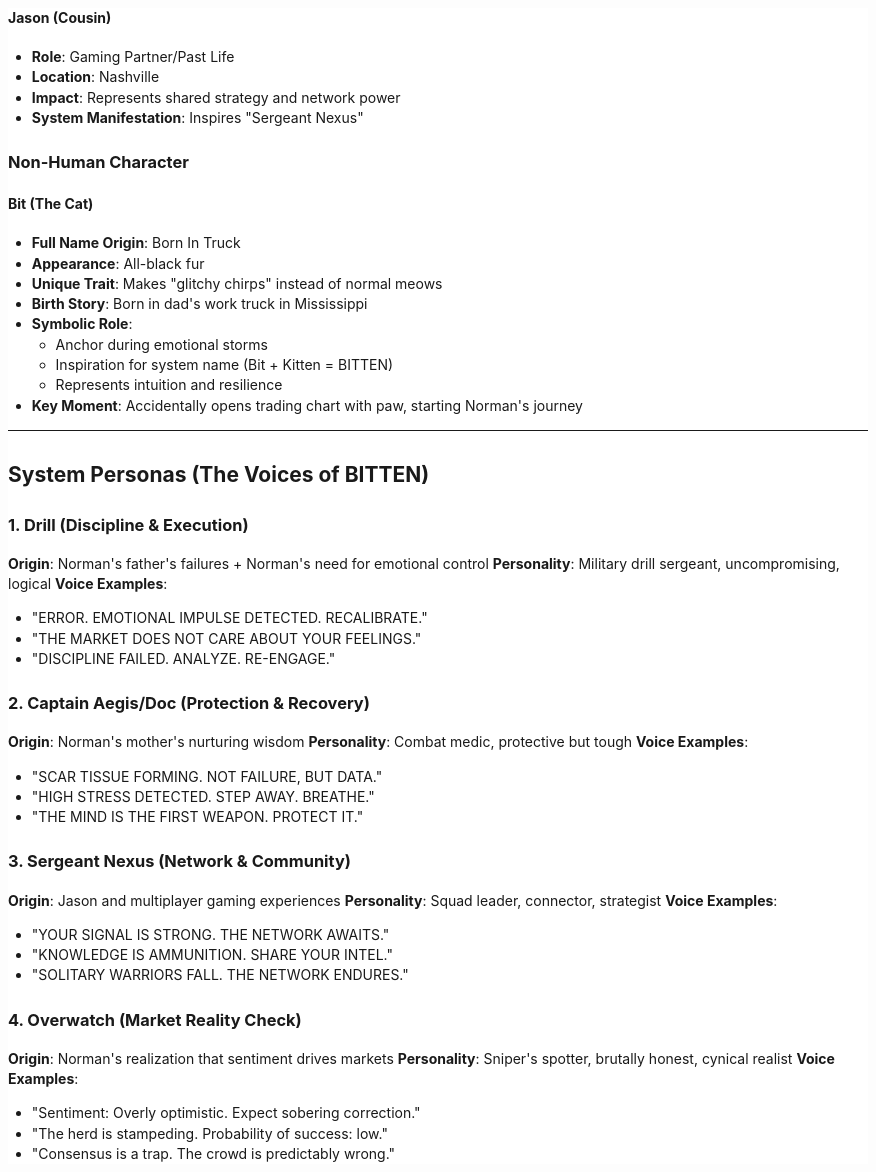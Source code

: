 #### **Jason** (Cousin)
- **Role**: Gaming Partner/Past Life
- **Location**: Nashville
- **Impact**: Represents shared strategy and network power
- **System Manifestation**: Inspires "Sergeant Nexus"

### Non-Human Character

#### **Bit** (The Cat)
- **Full Name Origin**: Born In Truck
- **Appearance**: All-black fur
- **Unique Trait**: Makes "glitchy chirps" instead of normal meows
- **Birth Story**: Born in dad's work truck in Mississippi
- **Symbolic Role**: 
  - Anchor during emotional storms
  - Inspiration for system name (Bit + Kitten = BITTEN)
  - Represents intuition and resilience
- **Key Moment**: Accidentally opens trading chart with paw, starting Norman's journey

---

## System Personas (The Voices of BITTEN)

### 1. **Drill** (Discipline & Execution)
**Origin**: Norman's father's failures + Norman's need for emotional control
**Personality**: Military drill sergeant, uncompromising, logical
**Voice Examples**:
- "ERROR. EMOTIONAL IMPULSE DETECTED. RECALIBRATE."
- "THE MARKET DOES NOT CARE ABOUT YOUR FEELINGS."
- "DISCIPLINE FAILED. ANALYZE. RE-ENGAGE."

### 2. **Captain Aegis/Doc** (Protection & Recovery)
**Origin**: Norman's mother's nurturing wisdom
**Personality**: Combat medic, protective but tough
**Voice Examples**:
- "SCAR TISSUE FORMING. NOT FAILURE, BUT DATA."
- "HIGH STRESS DETECTED. STEP AWAY. BREATHE."
- "THE MIND IS THE FIRST WEAPON. PROTECT IT."

### 3. **Sergeant Nexus** (Network & Community)
**Origin**: Jason and multiplayer gaming experiences
**Personality**: Squad leader, connector, strategist
**Voice Examples**:
- "YOUR SIGNAL IS STRONG. THE NETWORK AWAITS."
- "KNOWLEDGE IS AMMUNITION. SHARE YOUR INTEL."
- "SOLITARY WARRIORS FALL. THE NETWORK ENDURES."

### 4. **Overwatch** (Market Reality Check)
**Origin**: Norman's realization that sentiment drives markets
**Personality**: Sniper's spotter, brutally honest, cynical realist
**Voice Examples**:
- "Sentiment: Overly optimistic. Expect sobering correction."
- "The herd is stampeding. Probability of success: low."
- "Consensus is a trap. The crowd is predictably wrong."
